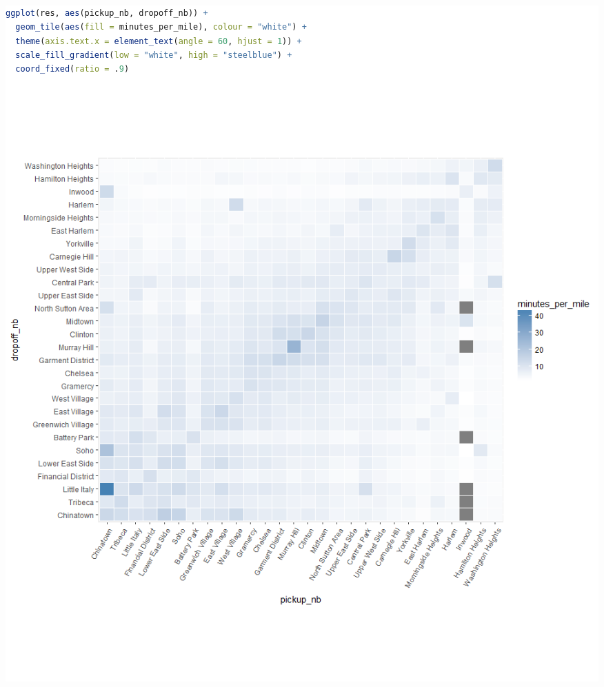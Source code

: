 ``` r
ggplot(res, aes(pickup_nb, dropoff_nb)) +
  geom_tile(aes(fill = minutes_per_mile), colour = "white") +
  theme(axis.text.x = element_text(angle = 60, hjust = 1)) +
  scale_fill_gradient(low = "white", high = "steelblue") +
  coord_fixed(ratio = .9)
```

![](../images/chap06chunk06-1.png)
